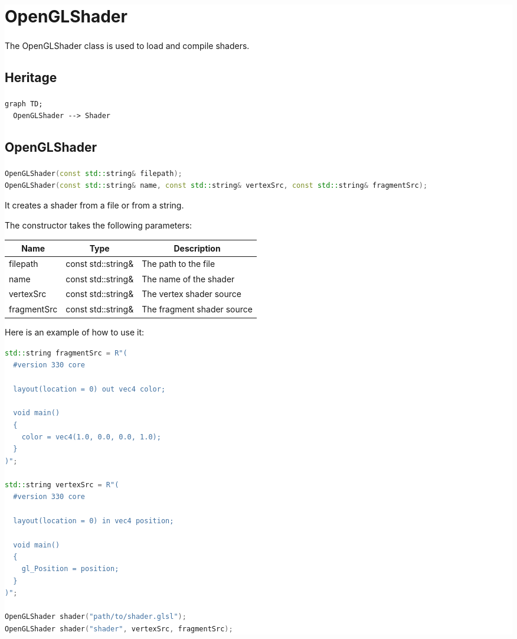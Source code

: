 # OpenGLShader

The OpenGLShader class is used to load and compile shaders.

## Heritage

```mermaid
graph TD;
  OpenGLShader --> Shader
```

## OpenGLShader

```c++
OpenGLShader(const std::string& filepath);
OpenGLShader(const std::string& name, const std::string& vertexSrc, const std::string& fragmentSrc);
```

It creates a shader from a file or from a string.

The constructor takes the following parameters:

| Name        | Type               | Description                |
|-------------|--------------------|----------------------------|
| filepath    | const std::string& | The path to the file       |
| name        | const std::string& | The name of the shader     |
| vertexSrc   | const std::string& | The vertex shader source   |
| fragmentSrc | const std::string& | The fragment shader source |

Here is an example of how to use it:

```c++
std::string fragmentSrc = R"(
  #version 330 core

  layout(location = 0) out vec4 color;

  void main()
  {
    color = vec4(1.0, 0.0, 0.0, 1.0);
  }
)";

std::string vertexSrc = R"(
  #version 330 core

  layout(location = 0) in vec4 position;

  void main()
  {
    gl_Position = position;
  }
)";

OpenGLShader shader("path/to/shader.glsl");
OpenGLShader shader("shader", vertexSrc, fragmentSrc);
```
